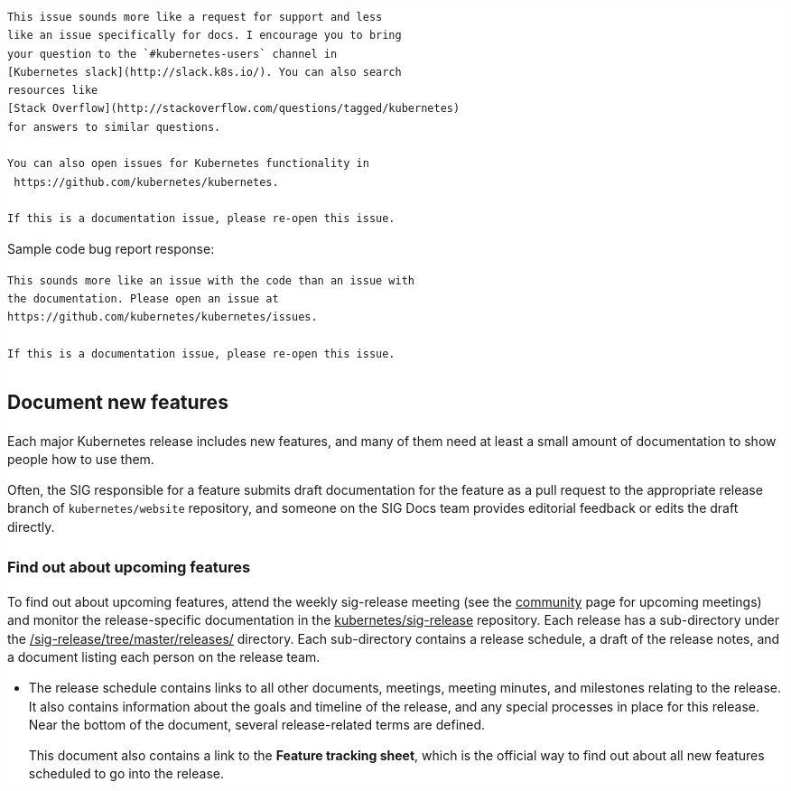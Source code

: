 ```none
This issue sounds more like a request for support and less
like an issue specifically for docs. I encourage you to bring
your question to the `#kubernetes-users` channel in
[Kubernetes slack](http://slack.k8s.io/). You can also search
resources like
[Stack Overflow](http://stackoverflow.com/questions/tagged/kubernetes)
for answers to similar questions.

You can also open issues for Kubernetes functionality in
 https://github.com/kubernetes/kubernetes.

If this is a documentation issue, please re-open this issue.
```

Sample code bug report response:

```none
This sounds more like an issue with the code than an issue with
the documentation. Please open an issue at
https://github.com/kubernetes/kubernetes/issues.

If this is a documentation issue, please re-open this issue.
```

## Document new features

Each major Kubernetes release includes new features, and many of them need at
least a small amount of documentation to show people how to use them.

Often, the SIG responsible for a feature submits draft documentation for the
feature as a pull request to the appropriate release branch of
`kubernetes/website` repository, and someone on the SIG Docs team provides
editorial feedback or edits the draft directly.

### Find out about upcoming features

To find out about upcoming features, attend the weekly sig-release meeting (see
the [community](https://kubernetes.io/community/) page for upcoming meetings)
and monitor the release-specific documentation in the
[kubernetes/sig-release](https://github.com/kubernetes/sig-release/) repository.
Each release has a sub-directory under the
[/sig-release/tree/master/releases/](https://github.com/kubernetes/sig-release/tree/master/releases)
directory. Each sub-directory contains a release schedule, a draft of the
release notes, and a document listing each person on the release team.

- The release schedule contains links to all other documents, meetings, meeting
  minutes, and milestones relating to the release. It also contains information
  about the goals and timeline of the release, and any special processes in
  place for this release. Near the bottom of the document, several
  release-related terms are defined.

  This document also contains a link to the **Feature tracking sheet**, which is
  the official way to find out about all new features scheduled to go into the
  release.
